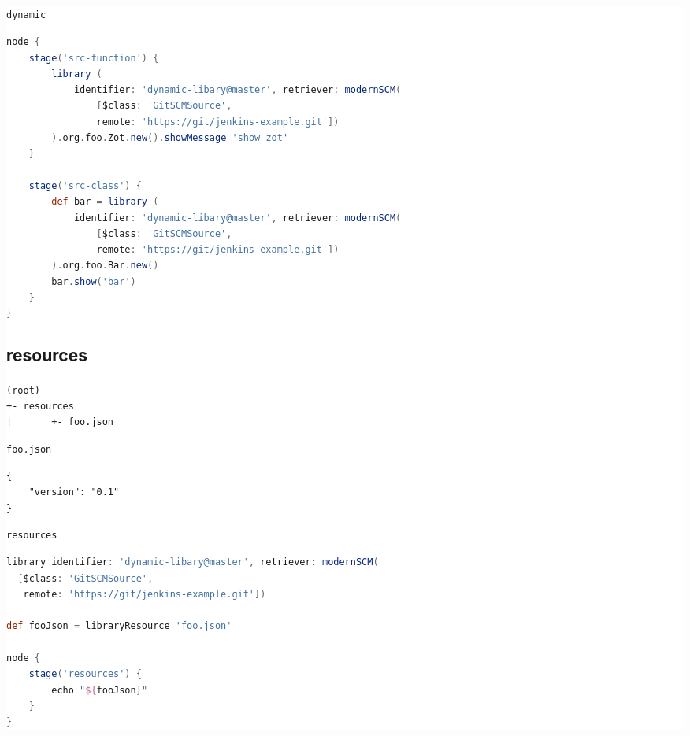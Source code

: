 `dynamic`

```groovy
node {
    stage('src-function') {
        library (
            identifier: 'dynamic-libary@master', retriever: modernSCM(
                [$class: 'GitSCMSource',
                remote: 'https://git/jenkins-example.git'])
        ).org.foo.Zot.new().showMessage 'show zot'
    }

    stage('src-class') {
        def bar = library (
            identifier: 'dynamic-libary@master', retriever: modernSCM(
                [$class: 'GitSCMSource',
                remote: 'https://git/jenkins-example.git'])
        ).org.foo.Bar.new()
        bar.show('bar')
    }
}
```


## resources

```
(root)
+- resources
|       +- foo.json
```

`foo.json`

```
{
    "version": "0.1"
}
```

`resources`

```groovy
library identifier: 'dynamic-libary@master', retriever: modernSCM(
  [$class: 'GitSCMSource',
   remote: 'https://git/jenkins-example.git'])

def fooJson = libraryResource 'foo.json'

node {
    stage('resources') {
        echo "${fooJson}"
    }
}
```
